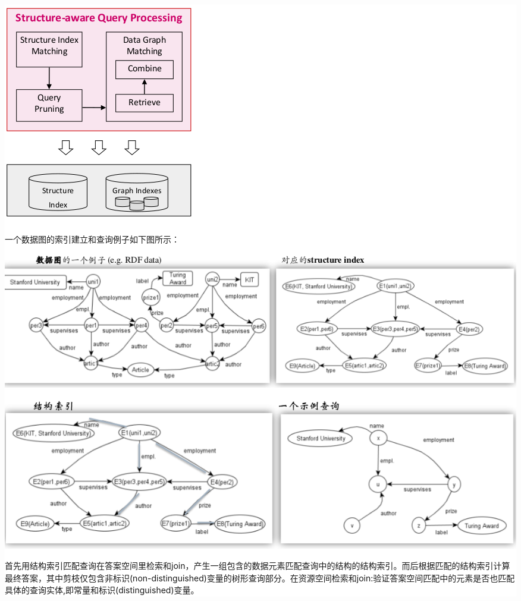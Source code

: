 ![](/img/in-post/xiaoxiangkg_note8/xiaoxiangkg_note8_4.png)

一个数据图的索引建立和查询例子如下图所示：

![](/img/in-post/xiaoxiangkg_note8/xiaoxiangkg_note8_5.png)

![](/img/in-post/xiaoxiangkg_note8/xiaoxiangkg_note8_6.png)

首先用结构索引匹配查询在答案空间里检索和join，产生一组包含的数据元素匹配查询中的结构的结构索引。而后根据匹配的结构索引计算最终答案，其中剪枝仅包含非标识(non-distinguished)变量的树形查询部分。在资源空间检索和join:验证答案空间匹配中的元素是否也匹配具体的查询实体,即常量和标识(distinguished)变量。
